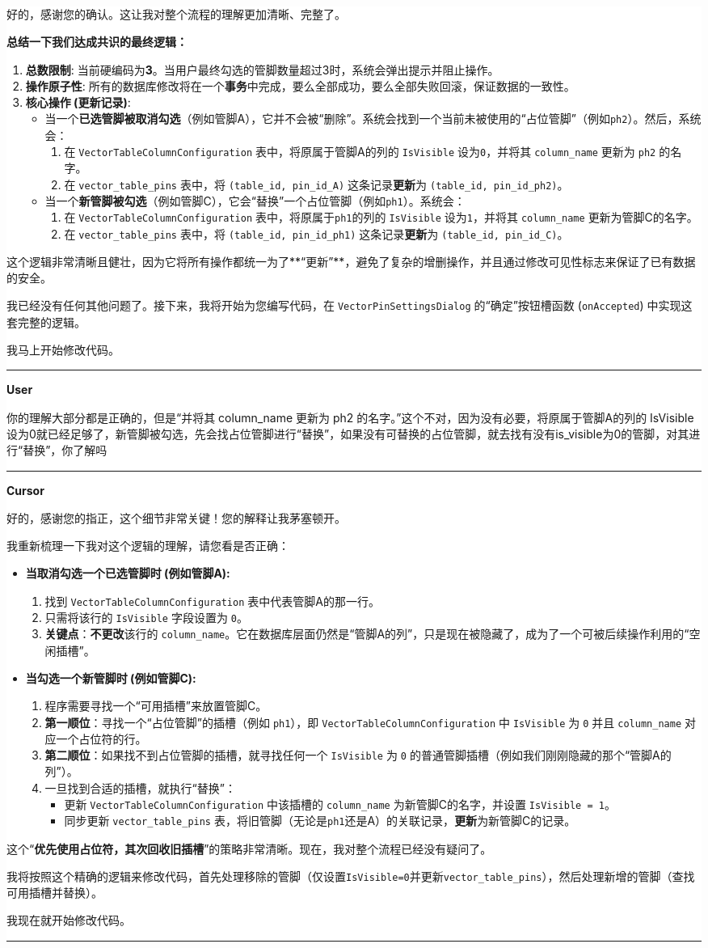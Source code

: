 
好的，感谢您的确认。这让我对整个流程的理解更加清晰、完整了。

**总结一下我们达成共识的最终逻辑：**

1.  **总数限制**: 当前硬编码为**3**。当用户最终勾选的管脚数量超过3时，系统会弹出提示并阻止操作。
2.  **操作原子性**: 所有的数据库修改将在一个**事务**中完成，要么全部成功，要么全部失败回滚，保证数据的一致性。
3.  **核心操作 (更新记录)**:
    *   当一个**已选管脚被取消勾选**（例如管脚A），它并不会被“删除”。系统会找到一个当前未被使用的“占位管脚”（例如`ph2`）。然后，系统会：
        1.  在 `VectorTableColumnConfiguration` 表中，将原属于管脚A的列的 `IsVisible` 设为`0`，并将其 `column_name` 更新为 `ph2` 的名字。
        2.  在 `vector_table_pins` 表中，将 `(table_id, pin_id_A)` 这条记录**更新**为 `(table_id, pin_id_ph2)`。
    *   当一个**新管脚被勾选**（例如管脚C），它会“替换”一个占位管脚（例如`ph1`）。系统会：
        1.  在 `VectorTableColumnConfiguration` 表中，将原属于`ph1`的列的 `IsVisible` 设为`1`，并将其 `column_name` 更新为管脚C的名字。
        2.  在 `vector_table_pins` 表中，将 `(table_id, pin_id_ph1)` 这条记录**更新**为 `(table_id, pin_id_C)`。

这个逻辑非常清晰且健壮，因为它将所有操作都统一为了**“更新”**，避免了复杂的增删操作，并且通过修改可见性标志来保证了已有数据的安全。

我已经没有任何其他问题了。接下来，我将开始为您编写代码，在 `VectorPinSettingsDialog` 的“确定”按钮槽函数 (`onAccepted`) 中实现这套完整的逻辑。

我马上开始修改代码。

---

**User**

你的理解大部分都是正确的，但是“并将其 column_name 更新为 ph2 的名字。”这个不对，因为没有必要，将原属于管脚A的列的 IsVisible 设为0就已经足够了，新管脚被勾选，先会找占位管脚进行“替换”，如果没有可替换的占位管脚，就去找有没有is_visible为0的管脚，对其进行“替换”，你了解吗

---

**Cursor**



好的，感谢您的指正，这个细节非常关键！您的解释让我茅塞顿开。

我重新梳理一下我对这个逻辑的理解，请您看是否正确：

*   **当取消勾选一个已选管脚时 (例如管脚A):**
    1.  找到 `VectorTableColumnConfiguration` 表中代表管脚A的那一行。
    2.  只需将该行的 `IsVisible` 字段设置为 `0`。
    3.  **关键点**：**不更改**该行的 `column_name`。它在数据库层面仍然是“管脚A的列”，只是现在被隐藏了，成为了一个可被后续操作利用的“空闲插槽”。

*   **当勾选一个新管脚时 (例如管脚C):**
    1.  程序需要寻找一个“可用插槽”来放置管脚C。
    2.  **第一顺位**：寻找一个“占位管脚”的插槽（例如 `ph1`），即 `VectorTableColumnConfiguration` 中 `IsVisible` 为 `0` 并且 `column_name` 对应一个占位符的行。
    3.  **第二顺位**：如果找不到占位管脚的插槽，就寻找任何一个 `IsVisible` 为 `0` 的普通管脚插槽（例如我们刚刚隐藏的那个“管脚A的列”）。
    4.  一旦找到合适的插槽，就执行“替换”：
        *   更新 `VectorTableColumnConfiguration` 中该插槽的 `column_name` 为新管脚C的名字，并设置 `IsVisible = 1`。
        *   同步更新 `vector_table_pins` 表，将旧管脚（无论是`ph1`还是A）的关联记录，**更新**为新管脚C的记录。

这个“**优先使用占位符，其次回收旧插槽**”的策略非常清晰。现在，我对整个流程已经没有疑问了。

我将按照这个精确的逻辑来修改代码，首先处理移除的管脚（仅设置`IsVisible=0`并更新`vector_table_pins`），然后处理新增的管脚（查找可用插槽并替换）。

我现在就开始修改代码。

---
